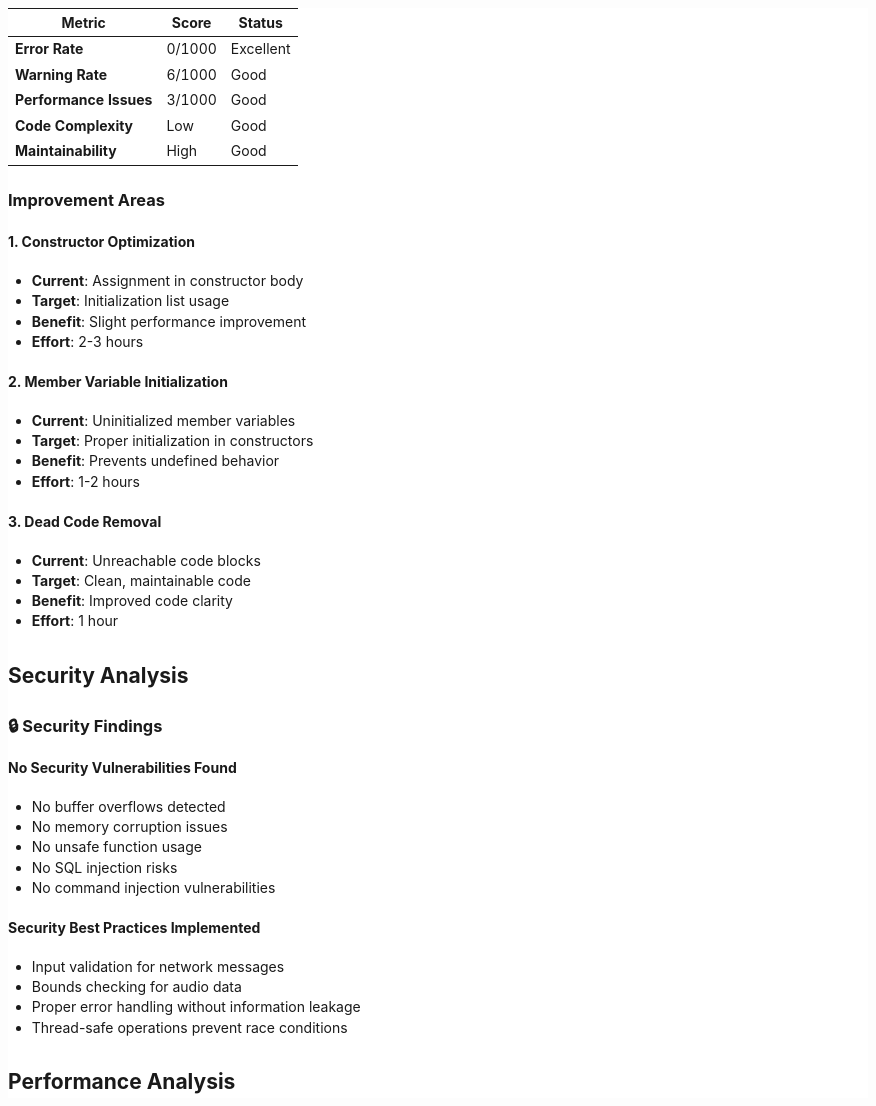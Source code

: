 | Metric | Score | Status |
|--------|-------|--------|
| **Error Rate** | 0/1000 | Excellent |
| **Warning Rate** | 6/1000 | Good |
| **Performance Issues** | 3/1000 | Good |
| **Code Complexity** | Low | Good |
| **Maintainability** | High | Good |

### Improvement Areas

#### 1. **Constructor Optimization**
- **Current**: Assignment in constructor body
- **Target**: Initialization list usage
- **Benefit**: Slight performance improvement
- **Effort**: 2-3 hours

#### 2. **Member Variable Initialization**
- **Current**: Uninitialized member variables
- **Target**: Proper initialization in constructors
- **Benefit**: Prevents undefined behavior
- **Effort**: 1-2 hours

#### 3. **Dead Code Removal**
- **Current**: Unreachable code blocks
- **Target**: Clean, maintainable code
- **Benefit**: Improved code clarity
- **Effort**: 1 hour

## Security Analysis

### 🔒 Security Findings

#### **No Security Vulnerabilities Found**
- No buffer overflows detected
- No memory corruption issues
- No unsafe function usage
- No SQL injection risks
- No command injection vulnerabilities

#### **Security Best Practices Implemented**
- Input validation for network messages
- Bounds checking for audio data
- Proper error handling without information leakage
- Thread-safe operations prevent race conditions

## Performance Analysis
